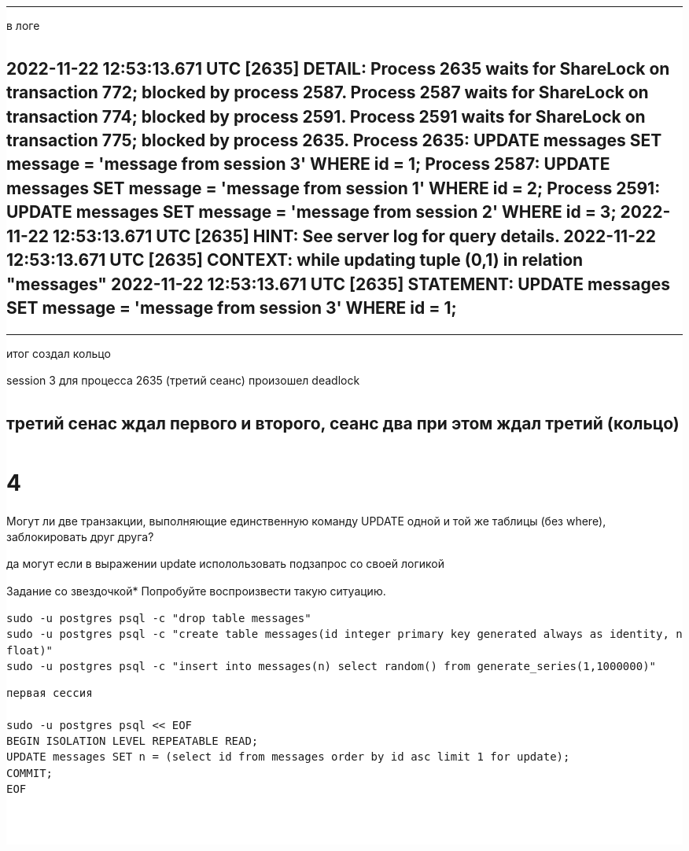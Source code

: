 


---------------------------------------------------------------------------------------------
в логе

2022-11-22 12:53:13.671 UTC [2635] DETAIL:  Process 2635 waits for ShareLock on transaction 772; blocked by process 2587.
        Process 2587 waits for ShareLock on transaction 774; blocked by process 2591.
        Process 2591 waits for ShareLock on transaction 775; blocked by process 2635.
        Process 2635: UPDATE messages SET message = 'message from session 3' WHERE id = 1;
        Process 2587: UPDATE messages SET message = 'message from session 1' WHERE id = 2;
        Process 2591: UPDATE messages SET message = 'message from session 2' WHERE id = 3;
2022-11-22 12:53:13.671 UTC [2635] HINT:  See server log for query details.
2022-11-22 12:53:13.671 UTC [2635] CONTEXT:  while updating tuple (0,1) in relation "messages"
2022-11-22 12:53:13.671 UTC [2635] STATEMENT:  UPDATE messages SET message = 'message from session 3' WHERE id = 1;
---------------------------------------------------------------------------------------------



---------------------------------------------------------------------------------------------
итог создал кольцо

session 3 для процесса 2635 (третий сеанс) произошел deadlock

третий сенас ждал первого и второго, сеанс два при этом ждал третий (кольцо)
---------------------------------------------------------------------------------------------
</pre>

# 4

Могут ли две транзакции, выполняющие единственную команду UPDATE одной и той же таблицы (без where), заблокировать друг друга?

да могут если в выражении update исполользовать подзапрос со своей логикой

Задание со звездочкой*
Попробуйте воспроизвести такую ситуацию.

<pre>
sudo -u postgres psql -c "drop table messages"
sudo -u postgres psql -c "create table messages(id integer primary key generated always as identity, n float)"
sudo -u postgres psql -c "insert into messages(n) select random() from generate_series(1,1000000)"
</pre>


<pre>
первая сессия

sudo -u postgres psql << EOF
BEGIN ISOLATION LEVEL REPEATABLE READ;
UPDATE messages SET n = (select id from messages order by id asc limit 1 for update);
COMMIT;
EOF
